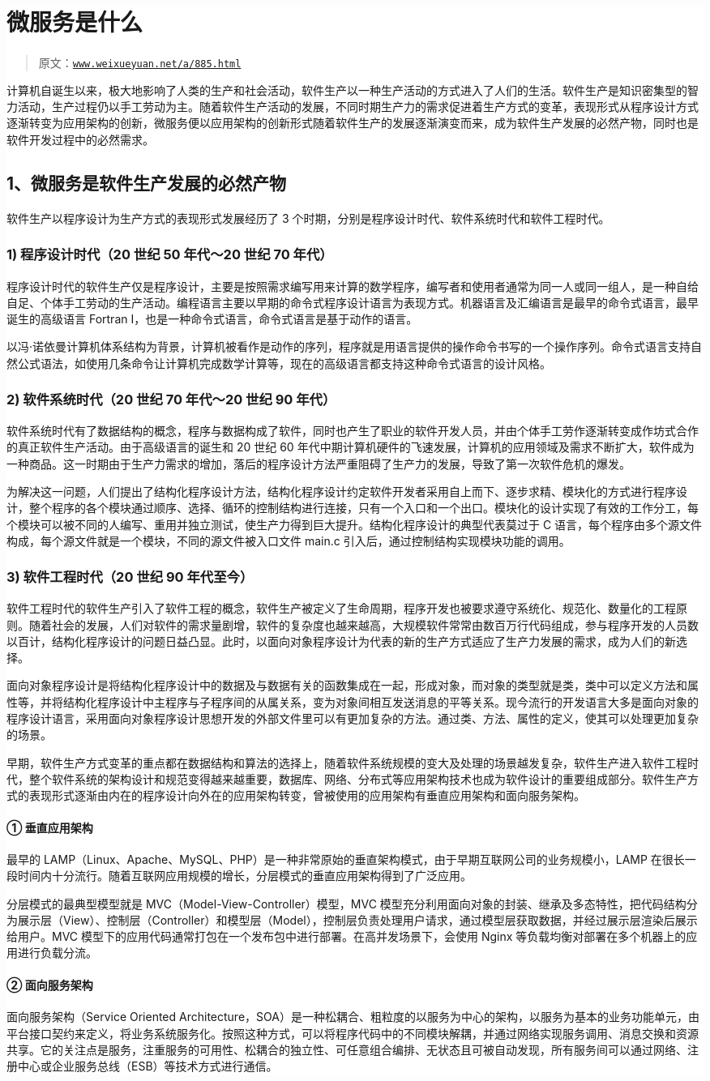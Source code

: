 # 微服务是什么

> 原文：[`www.weixueyuan.net/a/885.html`](http://www.weixueyuan.net/a/885.html)

计算机自诞生以来，极大地影响了人类的生产和社会活动，软件生产以一种生产活动的方式进入了人们的生活。软件生产是知识密集型的智力活动，生产过程仍以手工劳动为主。随着软件生产活动的发展，不同时期生产力的需求促进着生产方式的变革，表现形式从程序设计方式逐渐转变为应用架构的创新，微服务便以应用架构的创新形式随着软件生产的发展逐渐演变而来，成为软件生产发展的必然产物，同时也是软件开发过程中的必然需求。

## 1、微服务是软件生产发展的必然产物

软件生产以程序设计为生产方式的表现形式发展经历了 3 个时期，分别是程序设计时代、软件系统时代和软件工程时代。

### 1) 程序设计时代（20 世纪 50 年代～20 世纪 70 年代）

程序设计时代的软件生产仅是程序设计，主要是按照需求编写用来计算的数学程序，编写者和使用者通常为同一人或同一组人，是一种自给自足、个体手工劳动的生产活动。编程语言主要以早期的命令式程序设计语言为表现方式。机器语言及汇编语言是最早的命令式语言，最早诞生的高级语言 Fortran I，也是一种命令式语言，命令式语言是基于动作的语言。

以冯·诺依曼计算机体系结构为背景，计算机被看作是动作的序列，程序就是用语言提供的操作命令书写的一个操作序列。命令式语言支持自然公式语法，如使用几条命令让计算机完成数学计算等，现在的高级语言都支持这种命令式语言的设计风格。

### 2) 软件系统时代（20 世纪 70 年代～20 世纪 90 年代）

软件系统时代有了数据结构的概念，程序与数据构成了软件，同时也产生了职业的软件开发人员，并由个体手工劳作逐渐转变成作坊式合作的真正软件生产活动。由于高级语言的诞生和 20 世纪 60 年代中期计算机硬件的飞速发展，计算机的应用领域及需求不断扩大，软件成为一种商品。这一时期由于生产力需求的增加，落后的程序设计方法严重阻碍了生产力的发展，导致了第一次软件危机的爆发。

为解决这一问题，人们提出了结构化程序设计方法，结构化程序设计约定软件开发者采用自上而下、逐步求精、模块化的方式进行程序设计，整个程序的各个模块通过顺序、选择、循环的控制结构进行连接，只有一个入口和一个出口。模块化的设计实现了有效的工作分工，每个模块可以被不同的人编写、重用并独立测试，使生产力得到巨大提升。结构化程序设计的典型代表莫过于 C 语言，每个程序由多个源文件构成，每个源文件就是一个模块，不同的源文件被入口文件 main.c 引入后，通过控制结构实现模块功能的调用。

### 3) 软件工程时代（20 世纪 90 年代至今）

软件工程时代的软件生产引入了软件工程的概念，软件生产被定义了生命周期，程序开发也被要求遵守系统化、规范化、数量化的工程原则。随着社会的发展，人们对软件的需求量剧增，软件的复杂度也越来越高，大规模软件常常由数百万行代码组成，参与程序开发的人员数以百计，结构化程序设计的问题日益凸显。此时，以面向对象程序设计为代表的新的生产方式适应了生产力发展的需求，成为人们的新选择。

面向对象程序设计是将结构化程序设计中的数据及与数据有关的函数集成在一起，形成对象，而对象的类型就是类，类中可以定义方法和属性等，并将结构化程序设计中主程序与子程序间的从属关系，变为对象间相互发送消息的平等关系。现今流行的开发语言大多是面向对象的程序设计语言，采用面向对象程序设计思想开发的外部文件里可以有更加复杂的方法。通过类、方法、属性的定义，使其可以处理更加复杂的场景。

早期，软件生产方式变革的重点都在数据结构和算法的选择上，随着软件系统规模的变大及处理的场景越发复杂，软件生产进入软件工程时代，整个软件系统的架构设计和规范变得越来越重要，数据库、网络、分布式等应用架构技术也成为软件设计的重要组成部分。软件生产方式的表现形式逐渐由内在的程序设计向外在的应用架构转变，曾被使用的应用架构有垂直应用架构和面向服务架构。

#### ① 垂直应用架构

最早的 LAMP（Linux、Apache、MySQL、PHP）是一种非常原始的垂直架构模式，由于早期互联网公司的业务规模小，LAMP 在很长一段时间内十分流行。随着互联网应用规模的增长，分层模式的垂直应用架构得到了广泛应用。

分层模式的最典型模型就是 MVC（Model-View-Controller）模型，MVC 模型充分利用面向对象的封装、继承及多态特性，把代码结构分为展示层（View）、控制层（Controller）和模型层（Model），控制层负责处理用户请求，通过模型层获取数据，并经过展示层渲染后展示给用户。MVC 模型下的应用代码通常打包在一个发布包中进行部署。在高并发场景下，会使用 Nginx 等负载均衡对部署在多个机器上的应用进行负载分流。

#### ② 面向服务架构

面向服务架构（Service Oriented Architecture，SOA）是一种松耦合、粗粒度的以服务为中心的架构，以服务为基本的业务功能单元，由平台接口契约来定义，将业务系统服务化。按照这种方式，可以将程序代码中的不同模块解耦，并通过网络实现服务调用、消息交换和资源共享。它的关注点是服务，注重服务的可用性、松耦合的独立性、可任意组合编排、无状态且可被自动发现，所有服务间可以通过网络、注册中心或企业服务总线（ESB）等技术方式进行通信。
